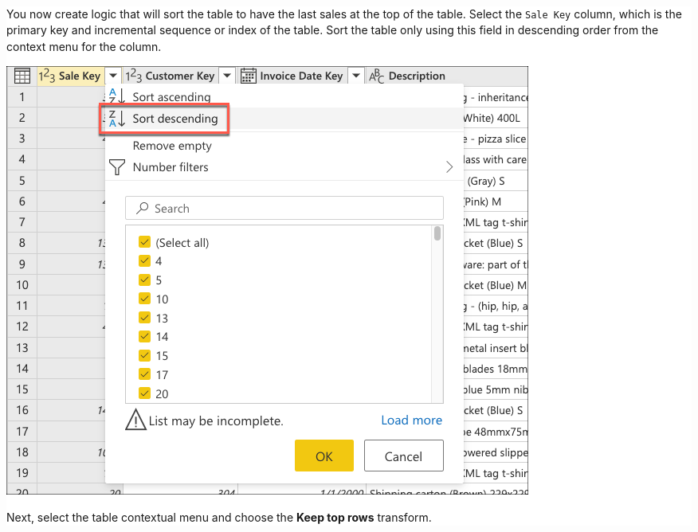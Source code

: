 You now create logic that will sort the table to have the last sales at the top of the table. Select the `Sale Key` column, which is the primary key and incremental sequence or index of the table. Sort the table only using this field in descending order from the context menu for the column.

![Sort the `Sale Key` field of the table in descending order using the context menu.](media/query-folding-basics/full-folding-sort-descending.png)

Next, select the table contextual menu and choose the **Keep top rows** transform.
